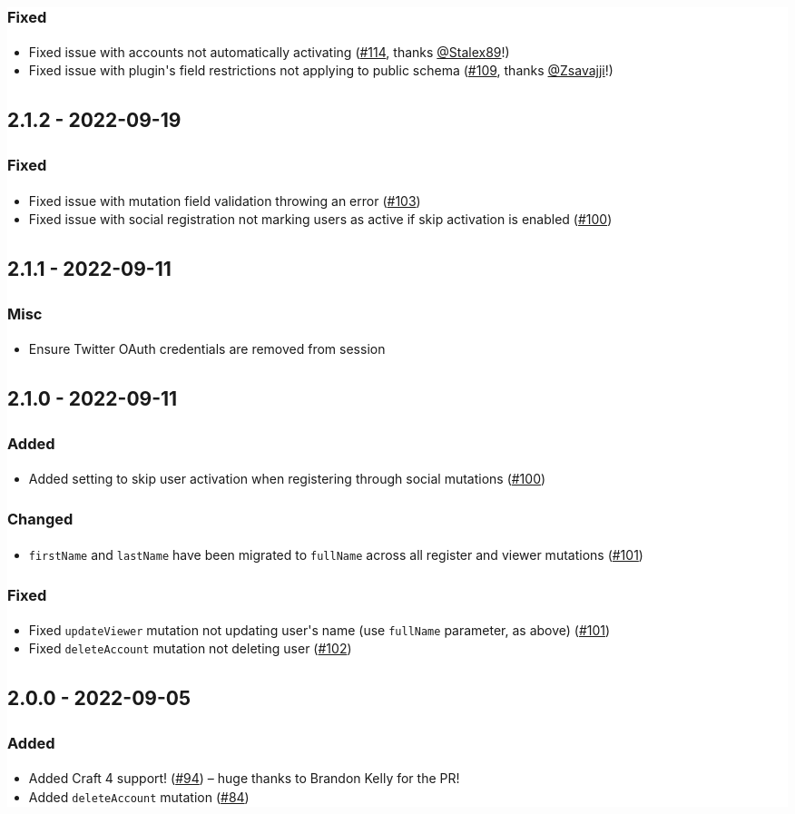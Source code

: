 ### Fixed

- Fixed issue with accounts not automatically activating ([#114](https://github.com/jamesedmonston/graphql-authentication/pull/114), thanks [@Stalex89](https://github.com/Stalex89)!)
- Fixed issue with plugin's field restrictions not applying to public schema ([#109](https://github.com/jamesedmonston/graphql-authentication/pull/109), thanks [@Zsavajji](https://github.com/Zsavajji)!)

## 2.1.2 - 2022-09-19

### Fixed

- Fixed issue with mutation field validation throwing an error ([#103](https://github.com/jamesedmonston/graphql-authentication/issues/103))
- Fixed issue with social registration not marking users as active if skip activation is enabled ([#100](https://github.com/jamesedmonston/graphql-authentication/issues/100))

## 2.1.1 - 2022-09-11

### Misc

- Ensure Twitter OAuth credentials are removed from session

## 2.1.0 - 2022-09-11

### Added

- Added setting to skip user activation when registering through social mutations ([#100](https://github.com/jamesedmonston/graphql-authentication/issues/100))

### Changed

- `firstName` and `lastName` have been migrated to `fullName` across all register and viewer mutations ([#101](https://github.com/jamesedmonston/graphql-authentication/issues/101))

### Fixed

- Fixed `updateViewer` mutation not updating user's name (use `fullName` parameter, as above) ([#101](https://github.com/jamesedmonston/graphql-authentication/issues/101))
- Fixed `deleteAccount` mutation not deleting user ([#102](https://github.com/jamesedmonston/graphql-authentication/issues/102))

## 2.0.0 - 2022-09-05

### Added

- Added Craft 4 support! ([#94](https://github.com/jamesedmonston/graphql-authentication/issues/94)) – huge thanks to Brandon Kelly for the PR!
- Added `deleteAccount` mutation ([#84](https://github.com/jamesedmonston/graphql-authentication/issues/84))
